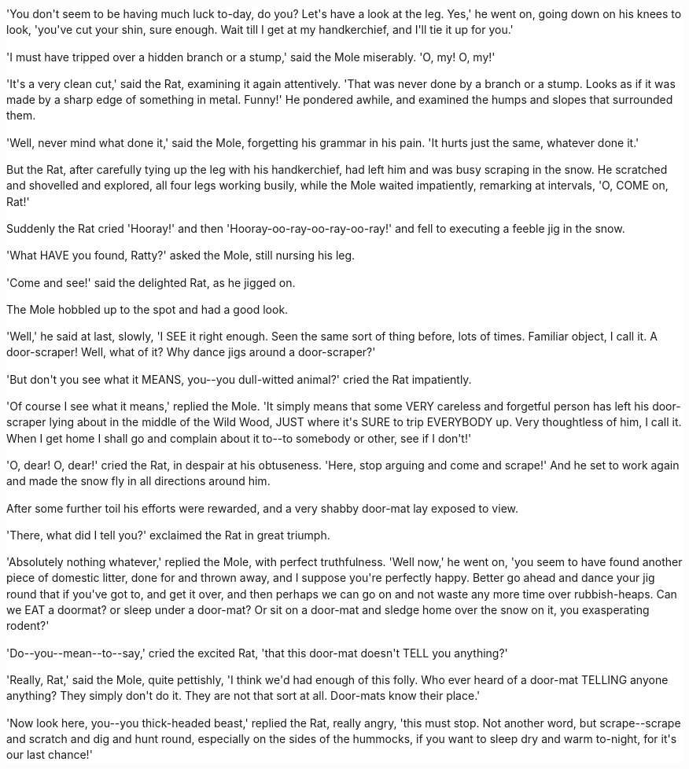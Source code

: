 'You don't seem to be having much luck to-day, do you? Let's have a look at the leg. Yes,' he went on, going down on his knees to look, 'you've cut your shin, sure enough. Wait till I get at my handkerchief, and I'll tie it up for you.' 

'I must have tripped over a hidden branch or a stump,' said the Mole miserably. 'O, my! O, my!' 

'It's a very clean cut,' said the Rat, examining it again attentively. 'That was never done by a branch or a stump. Looks as if it was made by a sharp edge of something in metal. Funny!' He pondered awhile, and examined the humps and slopes that surrounded them. 

'Well, never mind what done it,' said the Mole, forgetting his grammar in his pain. 'It hurts just the same, whatever done it.' 

But the Rat, after carefully tying up the leg with his handkerchief, had left him and was busy scraping in the snow. He scratched and shovelled and explored, all four legs working busily, while the Mole waited impatiently, remarking at intervals, 'O, COME on, Rat!' 

Suddenly the Rat cried 'Hooray!' and then 'Hooray-oo-ray-oo-ray-oo-ray!' and fell to executing a feeble jig in the snow. 

'What HAVE you found, Ratty?' asked the Mole, still nursing his leg. 

'Come and see!' said the delighted Rat, as he jigged on. 

The Mole hobbled up to the spot and had a good look. 

'Well,' he said at last, slowly, 'I SEE it right enough. Seen the same sort of thing before, lots of times. Familiar object, I call it. A door-scraper! Well, what of it? Why dance jigs around a door-scraper?' 

'But don't you see what it MEANS, you--you dull-witted animal?' cried the Rat impatiently. 

'Of course I see what it means,' replied the Mole. 'It simply means that some VERY careless and forgetful person has left his door-scraper lying about in the middle of the Wild Wood, JUST where it's SURE to trip EVERYBODY up. Very thoughtless of him, I call it. When I get home I shall go and complain about it to--to somebody or other, see if I don't!' 

'O, dear! O, dear!' cried the Rat, in despair at his obtuseness. 'Here, stop arguing and come and scrape!' And he set to work again and made the snow fly in all directions around him. 

After some further toil his efforts were rewarded, and a very shabby door-mat lay exposed to view. 

'There, what did I tell you?' exclaimed the Rat in great triumph. 

'Absolutely nothing whatever,' replied the Mole, with perfect truthfulness. 'Well now,' he went on, 'you seem to have found another piece of domestic litter, done for and thrown away, and I suppose you're perfectly happy. Better go ahead and dance your jig round that if you've got to, and get it over, and then perhaps we can go on and not waste any more time over rubbish-heaps. Can we EAT a doormat? or sleep under a door-mat? Or sit on a door-mat and sledge home over the snow on it, you exasperating rodent?' 

'Do--you--mean--to--say,' cried the excited Rat, 'that this door-mat doesn't TELL you anything?' 

'Really, Rat,' said the Mole, quite pettishly, 'I think we'd had enough of this folly. Who ever heard of a door-mat TELLING anyone anything? They simply don't do it. They are not that sort at all. Door-mats know their place.' 

'Now look here, you--you thick-headed beast,' replied the Rat, really angry, 'this must stop. Not another word, but scrape--scrape and scratch and dig and hunt round, especially on the sides of the hummocks, if you want to sleep dry and warm to-night, for it's our last chance!' 
